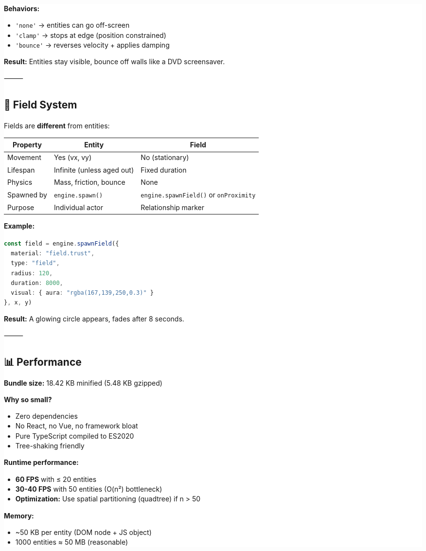 **Behaviors:**
- `'none'` → entities can go off-screen
- `'clamp'` → stops at edge (position constrained)
- `'bounce'` → reverses velocity + applies damping

**Result:** Entities stay visible, bounce off walls like a DVD screensaver.

⸻

## 🔮 Field System

Fields are **different** from entities:

| Property | Entity | Field |
|----------|--------|-------|
| Movement | Yes (vx, vy) | No (stationary) |
| Lifespan | Infinite (unless aged out) | Fixed duration |
| Physics | Mass, friction, bounce | None |
| Spawned by | `engine.spawn()` | `engine.spawnField()` or `onProximity` |
| Purpose | Individual actor | Relationship marker |

**Example:**
```typescript
const field = engine.spawnField({
  material: "field.trust",
  type: "field",
  radius: 120,
  duration: 8000,
  visual: { aura: "rgba(167,139,250,0.3)" }
}, x, y)
```

**Result:** A glowing circle appears, fades after 8 seconds.

⸻

## 📊 Performance

**Bundle size:** 18.42 KB minified (5.48 KB gzipped)

**Why so small?**
- Zero dependencies
- No React, no Vue, no framework bloat
- Pure TypeScript compiled to ES2020
- Tree-shaking friendly

**Runtime performance:**
- **60 FPS** with ≤ 20 entities
- **30-40 FPS** with 50 entities (O(n²) bottleneck)
- **Optimization:** Use spatial partitioning (quadtree) if n > 50

**Memory:**
- ~50 KB per entity (DOM node + JS object)
- 1000 entities ≈ 50 MB (reasonable)

